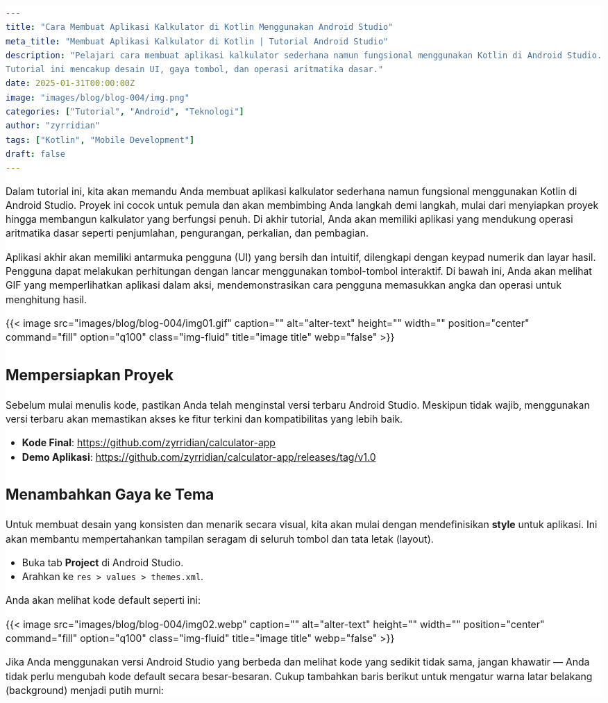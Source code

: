 ```yaml
---
title: "Cara Membuat Aplikasi Kalkulator di Kotlin Menggunakan Android Studio"
meta_title: "Membuat Aplikasi Kalkulator di Kotlin | Tutorial Android Studio"
description: "Pelajari cara membuat aplikasi kalkulator sederhana namun fungsional menggunakan Kotlin di Android Studio. Tutorial ini mencakup desain UI, gaya tombol, dan operasi aritmatika dasar."
date: 2025-01-31T00:00:00Z
image: "images/blog/blog-004/img.png"
categories: ["Tutorial", "Android", "Teknologi"]
author: "zyrridian"
tags: ["Kotlin", "Mobile Development"]
draft: false
---
```


Dalam tutorial ini, kita akan memandu Anda membuat aplikasi kalkulator sederhana namun fungsional menggunakan Kotlin di Android Studio. Proyek ini cocok untuk pemula dan akan membimbing Anda langkah demi langkah, mulai dari menyiapkan proyek hingga membangun kalkulator yang berfungsi penuh. Di akhir tutorial, Anda akan memiliki aplikasi yang mendukung operasi aritmatika dasar seperti penjumlahan, pengurangan, perkalian, dan pembagian.

Aplikasi akhir akan memiliki antarmuka pengguna (UI) yang bersih dan intuitif, dilengkapi dengan keypad numerik dan layar hasil. Pengguna dapat melakukan perhitungan dengan lancar menggunakan tombol-tombol interaktif. Di bawah ini, Anda akan melihat GIF yang memperlihatkan aplikasi dalam aksi, mendemonstrasikan cara pengguna memasukkan angka dan operasi untuk menghitung hasil.

{{< image src="images/blog/blog-004/img01.gif" caption="" alt="alter-text" height="" width="" position="center" command="fill" option="q100" class="img-fluid" title="image title" webp="false" >}}

## Mempersiapkan Proyek
Sebelum mulai menulis kode, pastikan Anda telah menginstal versi terbaru Android Studio. Meskipun tidak wajib, menggunakan versi terbaru akan memastikan akses ke fitur terkini dan kompatibilitas yang lebih baik.

- **Kode Final**: https://github.com/zyrridian/calculator-app
- **Demo Aplikasi**: https://github.com/zyrridian/calculator-app/releases/tag/v1.0

## Menambahkan Gaya ke Tema

Untuk membuat desain yang konsisten dan menarik secara visual, kita akan mulai dengan mendefinisikan **style** untuk aplikasi. Ini akan membantu mempertahankan tampilan seragam di seluruh tombol dan tata letak (layout).

- Buka tab **Project** di Android Studio.
- Arahkan ke `res > values > themes.xml`.

Anda akan melihat kode default seperti ini:

{{< image src="images/blog/blog-004/img02.webp" caption="" alt="alter-text" height="" width="" position="center" command="fill" option="q100" class="img-fluid" title="image title" webp="false" >}}

Jika Anda menggunakan versi Android Studio yang berbeda dan melihat kode yang sedikit tidak sama, jangan khawatir — Anda tidak perlu mengubah kode default secara besar-besaran. Cukup tambahkan baris berikut untuk mengatur warna latar belakang (background) menjadi putih murni:
